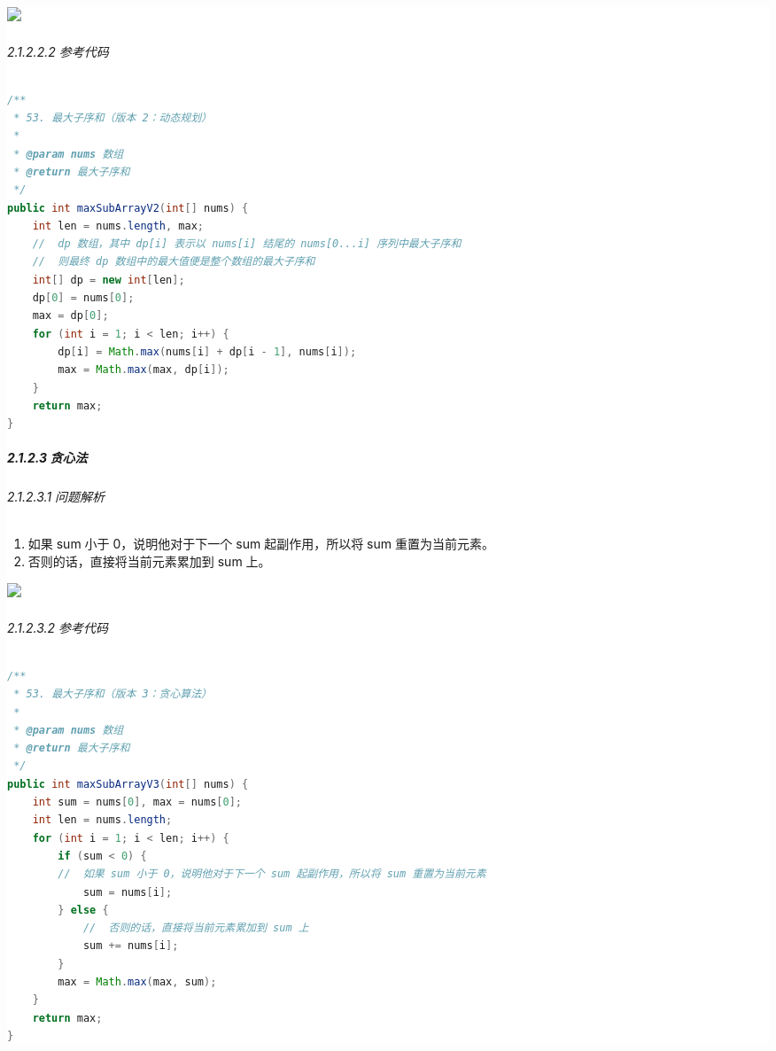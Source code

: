 ![](./../../../media/202105/2021-05-22_194007.png)

###### 2.1.2.2.2 参考代码

```java
/**
 * 53. 最大子序和（版本 2：动态规划）
 *
 * @param nums 数组
 * @return 最大子序和
 */
public int maxSubArrayV2(int[] nums) {
    int len = nums.length, max;
    //  dp 数组，其中 dp[i] 表示以 nums[i] 结尾的 nums[0...i] 序列中最大子序和
    //  则最终 dp 数组中的最大值便是整个数组的最大子序和
    int[] dp = new int[len];
    dp[0] = nums[0];
    max = dp[0];
    for (int i = 1; i < len; i++) {
        dp[i] = Math.max(nums[i] + dp[i - 1], nums[i]);
        max = Math.max(max, dp[i]);
    }
    return max;
}
```

##### 2.1.2.3 贪心法

###### 2.1.2.3.1 问题解析

1. 如果 sum 小于 0，说明他对于下一个 sum 起副作用，所以将 sum 重置为当前元素。
2. 否则的话，直接将当前元素累加到 sum 上。

![](./../../../media/202105/2021-05-22_194238.png)

###### 2.1.2.3.2 参考代码

```java
/**
 * 53. 最大子序和（版本 3：贪心算法）
 *
 * @param nums 数组
 * @return 最大子序和
 */
public int maxSubArrayV3(int[] nums) {
    int sum = nums[0], max = nums[0];
    int len = nums.length;
    for (int i = 1; i < len; i++) {
        if (sum < 0) {
        //  如果 sum 小于 0，说明他对于下一个 sum 起副作用，所以将 sum 重置为当前元素
            sum = nums[i];
        } else {
            //  否则的话，直接将当前元素累加到 sum 上
            sum += nums[i];
        }
        max = Math.max(max, sum);
    }
    return max;
}
```
